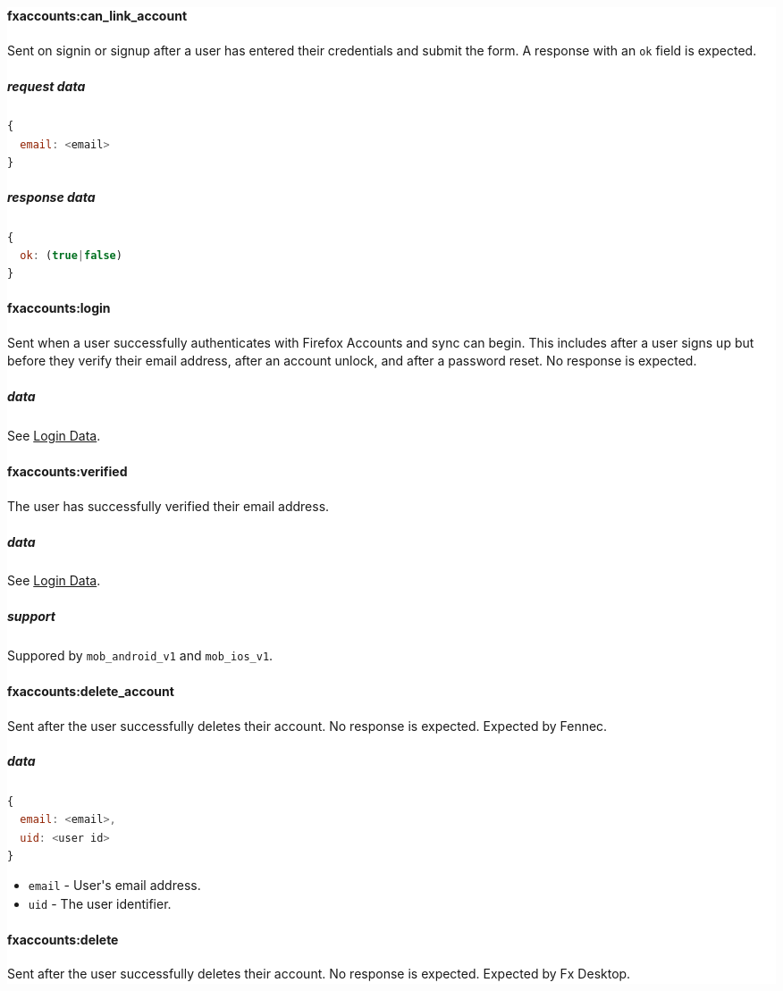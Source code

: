 #### fxaccounts:can_link_account
Sent on signin or signup after a user has entered their credentials and submit the form. A response with an `ok` field is expected.

##### request data
```js
{
  email: <email>
}
```

##### response data
```js
{
  ok: (true|false)
}
```

#### fxaccounts:login
Sent when a user successfully authenticates with Firefox Accounts and sync can begin. This includes after a user signs up but before they verify their email address, after an account unlock, and after a password reset. No response is expected.

##### data
See [Login Data](#loginData).

#### fxaccounts:verified
The user has successfully verified their email address.

##### data
See [Login Data](#loginData).

##### support
Suppored by `mob_android_v1` and `mob_ios_v1`.

#### fxaccounts:delete_account
Sent after the user successfully deletes their account. No response is expected.
Expected by Fennec.

##### data

```js
{
  email: <email>,
  uid: <user id>
}
```

* `email` - User's email address.
* `uid` - The user identifier.

#### fxaccounts:delete
Sent after the user successfully deletes their account. No response is expected.
Expected by Fx Desktop.
